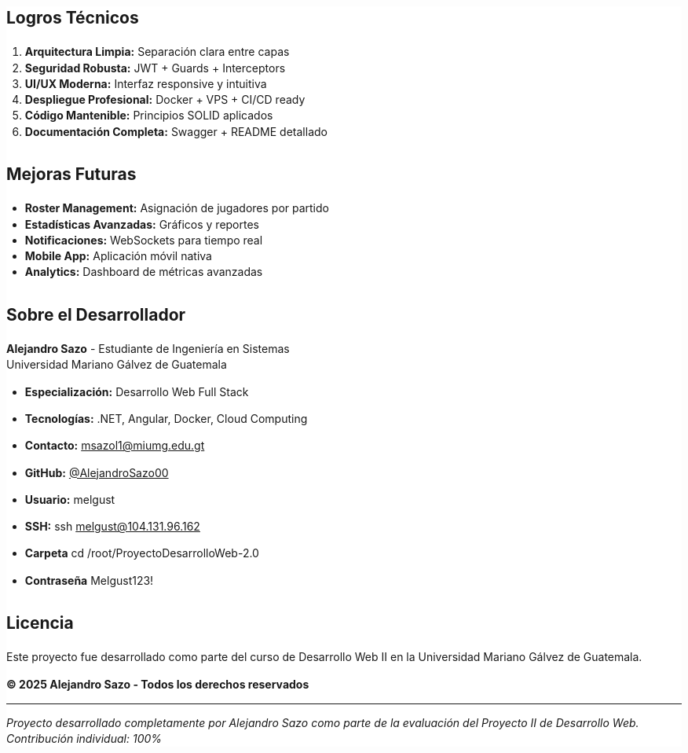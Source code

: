 ## Logros Técnicos

1. **Arquitectura Limpia:** Separación clara entre capas
2. **Seguridad Robusta:** JWT + Guards + Interceptors
3. **UI/UX Moderna:** Interfaz responsive y intuitiva
4. **Despliegue Profesional:** Docker + VPS + CI/CD ready
5. **Código Mantenible:** Principios SOLID aplicados
6. **Documentación Completa:** Swagger + README detallado

## Mejoras Futuras

- **Roster Management:** Asignación de jugadores por partido
- **Estadísticas Avanzadas:** Gráficos y reportes
- **Notificaciones:** WebSockets para tiempo real
- **Mobile App:** Aplicación móvil nativa
- **Analytics:** Dashboard de métricas avanzadas

## Sobre el Desarrollador

**Alejandro Sazo** - Estudiante de Ingeniería en Sistemas  
Universidad Mariano Gálvez de Guatemala

- **Especialización:** Desarrollo Web Full Stack
- **Tecnologías:** .NET, Angular, Docker, Cloud Computing
- **Contacto:** msazol1@miumg.edu.gt
- **GitHub:** [@AlejandroSazo00](https://github.com/AlejandroSazo00)

- **Usuario:** melgust
- **SSH:** ssh melgust@104.131.96.162
- **Carpeta** cd /root/ProyectoDesarrolloWeb-2.0
- **Contraseña** Melgust123!

## Licencia

Este proyecto fue desarrollado como parte del curso de Desarrollo Web II en la Universidad Mariano Gálvez de Guatemala.

**© 2025 Alejandro Sazo - Todos los derechos reservados**

---

*Proyecto desarrollado completamente por Alejandro Sazo como parte de la evaluación del Proyecto II de Desarrollo Web. Contribución individual: 100%*
